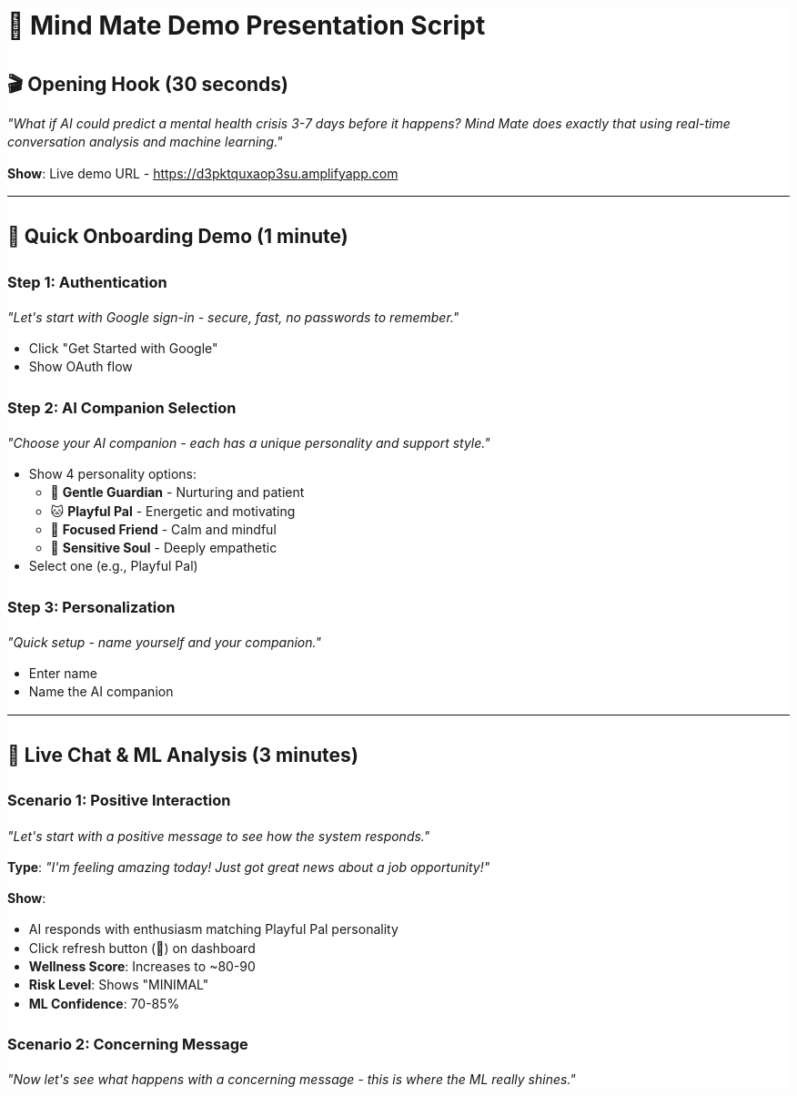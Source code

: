 # 🎯 Mind Mate Demo Presentation Script

## 🎬 **Opening Hook** (30 seconds)

*"What if AI could predict a mental health crisis 3-7 days before it happens? Mind Mate does exactly that using real-time conversation analysis and machine learning."*

**Show**: Live demo URL - https://d3pktquxaop3su.amplifyapp.com

---

## 🔐 **Quick Onboarding Demo** (1 minute)

### **Step 1: Authentication**
*"Let's start with Google sign-in - secure, fast, no passwords to remember."*
- Click "Get Started with Google"
- Show OAuth flow

### **Step 2: AI Companion Selection**
*"Choose your AI companion - each has a unique personality and support style."*
- Show 4 personality options:
  - 🐶 **Gentle Guardian** - Nurturing and patient
  - 🐱 **Playful Pal** - Energetic and motivating  
  - 🐉 **Focused Friend** - Calm and mindful
  - 🦊 **Sensitive Soul** - Deeply empathetic
- Select one (e.g., Playful Pal)

### **Step 3: Personalization**
*"Quick setup - name yourself and your companion."*
- Enter name
- Name the AI companion

---

## 💬 **Live Chat & ML Analysis** (3 minutes)

### **Scenario 1: Positive Interaction**
*"Let's start with a positive message to see how the system responds."*

**Type**: *"I'm feeling amazing today! Just got great news about a job opportunity!"*

**Show**:
- AI responds with enthusiasm matching Playful Pal personality
- Click refresh button (🔄) on dashboard
- **Wellness Score**: Increases to ~80-90
- **Risk Level**: Shows "MINIMAL" 
- **ML Confidence**: 70-85%

### **Scenario 2: Concerning Message**
*"Now let's see what happens with a concerning message - this is where the ML really shines."*

